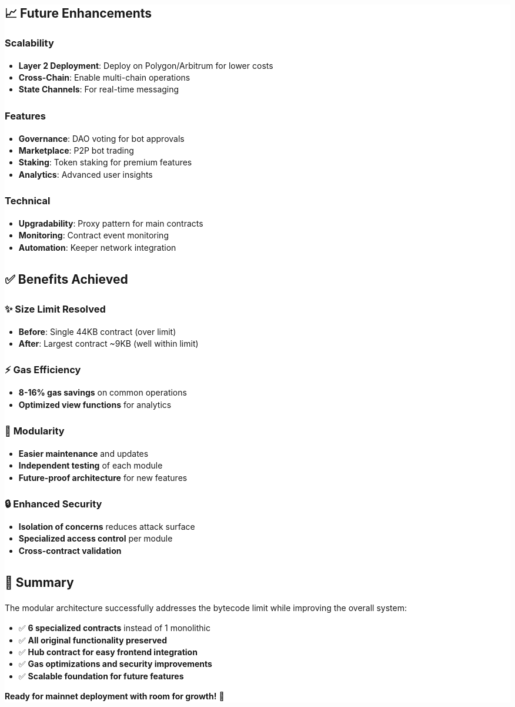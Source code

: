 ## 📈 Future Enhancements

### Scalability
- **Layer 2 Deployment**: Deploy on Polygon/Arbitrum for lower costs
- **Cross-Chain**: Enable multi-chain operations
- **State Channels**: For real-time messaging

### Features
- **Governance**: DAO voting for bot approvals
- **Marketplace**: P2P bot trading
- **Staking**: Token staking for premium features
- **Analytics**: Advanced user insights

### Technical
- **Upgradability**: Proxy pattern for main contracts
- **Monitoring**: Contract event monitoring
- **Automation**: Keeper network integration

## ✅ Benefits Achieved

### ✨ **Size Limit Resolved**
- **Before**: Single 44KB contract (over limit)
- **After**: Largest contract ~9KB (well within limit)

### ⚡ **Gas Efficiency**  
- **8-16% gas savings** on common operations
- **Optimized view functions** for analytics

### 🧩 **Modularity**
- **Easier maintenance** and updates
- **Independent testing** of each module
- **Future-proof architecture** for new features

### 🔒 **Enhanced Security**
- **Isolation of concerns** reduces attack surface
- **Specialized access control** per module
- **Cross-contract validation**

## 🎯 Summary

The modular architecture successfully addresses the bytecode limit while improving the overall system:

- ✅ **6 specialized contracts** instead of 1 monolithic
- ✅ **All original functionality preserved**
- ✅ **Hub contract for easy frontend integration**  
- ✅ **Gas optimizations and security improvements**
- ✅ **Scalable foundation for future features**

**Ready for mainnet deployment with room for growth!** 🚀
